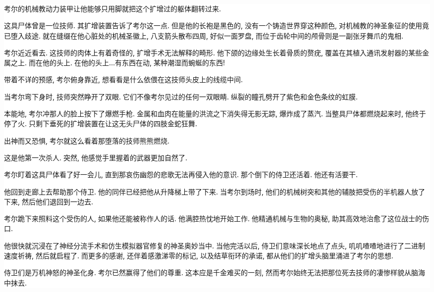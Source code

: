 考尔的机械教动力装甲让他能够只用脚就把这个扩增过的躯体翻转过来.

这具尸体曾是一位技师. 其扩增装置告诉了考尔这一点. 但是他的长袍是黑色的, 没有一个铸造世界穿这种颜色, 对机械教的神圣象征的使用竟已堕入歧途. 就在缝缀在他心脏处的机械圣徽上, 八支箭头散布四周, 好似一面罗盘, 而位于齿轮中间的颅骨则是一副张牙舞爪的鬼相.

考尔近近看去. 这技师的肉体上有着奇怪的, 扩增手术无法解释的畸形. 他下颌的边缘处生长着骨质的赘疣, 覆盖在其植入通讯发射器的某些金属之上. 而在他的头上. 在他的头上…有东西在动, 某种潮湿而蜿蜒的东西!

带着不详的预感, 考尔俯身靠近, 想看看是什么依偎在这技师头皮上的线缆中间.

当考尔弯下身时, 技师突然睁开了双眼. 它们不像考尔见过的任何一双眼睛. 纵裂的瞳孔劈开了紫色和金色条纹的虹膜.

本能地, 考尔冲那人的脸上按下了爆燃手枪. 金属和血肉在能量的洪流之下消失得无影无踪, 爆炸成了蒸汽. 当整具尸体都燃烧起来时, 他终于停了火. 只剩下垂死的扩增装置在让这无头尸体的四肢金蛇狂舞.

出神而又恐惧, 考尔就这么看着那堕落的技师熊熊燃烧.

这是他第一次杀人. 突然, 他感觉手里握着的武器更加自然了.

考尔盯着这具尸体看了好一会儿, 直到那哀伤幽怨的悲歌无法再侵入他的意识. 那个倒下的侍卫还活着. 他还有活要干.

他回到走廊上去帮助那个侍卫. 他的同伴已经把他从升降梯上带了下来. 当考尔到场时, 他们的机械树突和其他的辅肢把受伤的半机器人放了下来, 然后他们退回到一边去.

考尔跪下来照料这个受伤的人, 如果他还能被称作人的话. 他满腔热忱地开始工作. 他精通机械与生物的奥秘, 助其高效地治愈了这位战士的伤口.

他很快就沉浸在了神经分流手术和仿生模拟器官修复的神圣奥妙当中. 当他完活以后, 侍卫们意味深长地点了点头, 叽叽喳喳地进行了二进制速度祈祷, 然后就启程了. 而更多的感谢, 还伴着感激涕零的标记, 以及结草衔环的承诺, 都从他们的扩增头脑里涌进了考尔的思想.

侍卫们是万机神怒的神圣化身. 考尔已然赢得了他们的尊重. 这本应是千金难买的一刻, 然而考尔始终无法把那位死去技师的凄惨样貌从脑海中抹去.
